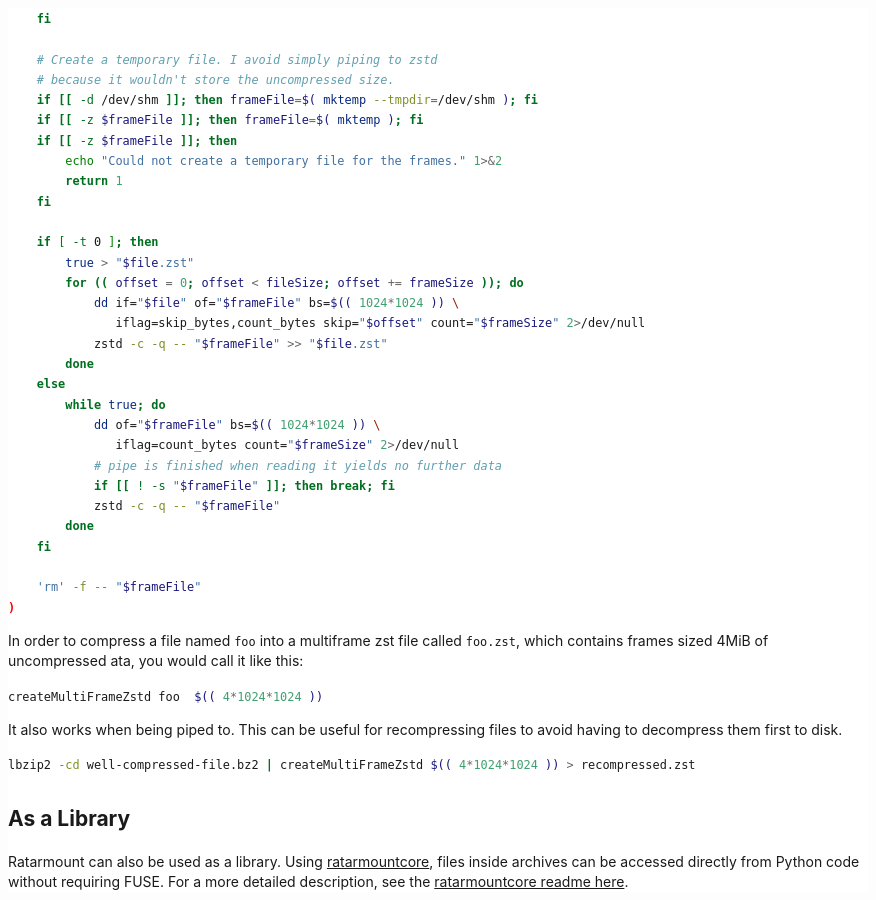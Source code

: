 ```bash
    fi

    # Create a temporary file. I avoid simply piping to zstd
    # because it wouldn't store the uncompressed size.
    if [[ -d /dev/shm ]]; then frameFile=$( mktemp --tmpdir=/dev/shm ); fi
    if [[ -z $frameFile ]]; then frameFile=$( mktemp ); fi
    if [[ -z $frameFile ]]; then
        echo "Could not create a temporary file for the frames." 1>&2
        return 1
    fi

    if [ -t 0 ]; then
        true > "$file.zst"
        for (( offset = 0; offset < fileSize; offset += frameSize )); do
            dd if="$file" of="$frameFile" bs=$(( 1024*1024 )) \
               iflag=skip_bytes,count_bytes skip="$offset" count="$frameSize" 2>/dev/null
            zstd -c -q -- "$frameFile" >> "$file.zst"
        done
    else
        while true; do
            dd of="$frameFile" bs=$(( 1024*1024 )) \
               iflag=count_bytes count="$frameSize" 2>/dev/null
            # pipe is finished when reading it yields no further data
            if [[ ! -s "$frameFile" ]]; then break; fi
            zstd -c -q -- "$frameFile"
        done
    fi

    'rm' -f -- "$frameFile"
)
```

In order to compress a file named `foo` into a multiframe zst file called `foo.zst`, which contains frames sized 4MiB of uncompressed ata, you would call it like this:

```bash
createMultiFrameZstd foo  $(( 4*1024*1024 ))
```

It also works when being piped to. This can be useful for recompressing files to avoid having to decompress them first to disk.

```bash
lbzip2 -cd well-compressed-file.bz2 | createMultiFrameZstd $(( 4*1024*1024 )) > recompressed.zst
```


## As a Library

Ratarmount can also be used as a library.
Using [ratarmountcore](core/), files inside archives can be accessed directly from Python code without requiring FUSE.
For a more detailed description, see the [ratarmountcore readme here](core/).
